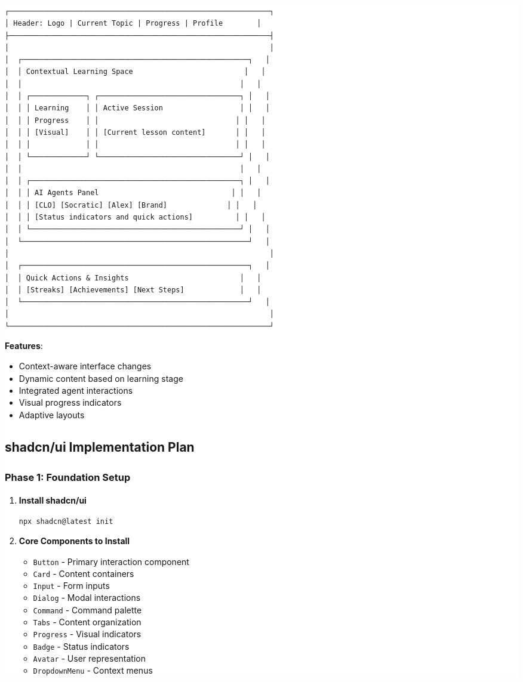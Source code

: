 ```
┌─────────────────────────────────────────────────────────────┐
│ Header: Logo | Current Topic | Progress | Profile        │
├─────────────────────────────────────────────────────────────┤
│                                                             │
│  ┌─────────────────────────────────────────────────────┐   │
│  │ Contextual Learning Space                          │   │
│  │                                                   │   │
│  │ ┌─────────────┐ ┌─────────────────────────────────┐ │   │
│  │ │ Learning    │ │ Active Session                  │ │   │
│  │ │ Progress    │ │                                │ │   │
│  │ │ [Visual]    │ │ [Current lesson content]       │ │   │
│  │ │             │ │                                │ │   │
│  │ └─────────────┘ └─────────────────────────────────┘ │   │
│  │                                                   │   │
│  │ ┌─────────────────────────────────────────────────┐ │   │
│  │ │ AI Agents Panel                               │ │   │
│  │ │ [CLO] [Socratic] [Alex] [Brand]              │ │   │
│  │ │ [Status indicators and quick actions]          │ │   │
│  │ └─────────────────────────────────────────────────┘ │   │
│  └─────────────────────────────────────────────────────┘   │
│                                                             │
│  ┌─────────────────────────────────────────────────────┐   │
│  │ Quick Actions & Insights                          │   │
│  │ [Streaks] [Achievements] [Next Steps]             │   │
│  └─────────────────────────────────────────────────────┘   │
│                                                             │
└─────────────────────────────────────────────────────────────┘
```

**Features**:
- Context-aware interface changes
- Dynamic content based on learning stage
- Integrated agent interactions
- Visual progress indicators
- Adaptive layouts

## shadcn/ui Implementation Plan

### Phase 1: Foundation Setup
1. **Install shadcn/ui**
   ```bash
   npx shadcn@latest init
   ```

2. **Core Components to Install**
   - `Button` - Primary interaction component
   - `Card` - Content containers
   - `Input` - Form inputs
   - `Dialog` - Modal interactions
   - `Command` - Command palette
   - `Tabs` - Content organization
   - `Progress` - Visual indicators
   - `Badge` - Status indicators
   - `Avatar` - User representation
   - `DropdownMenu` - Context menus
